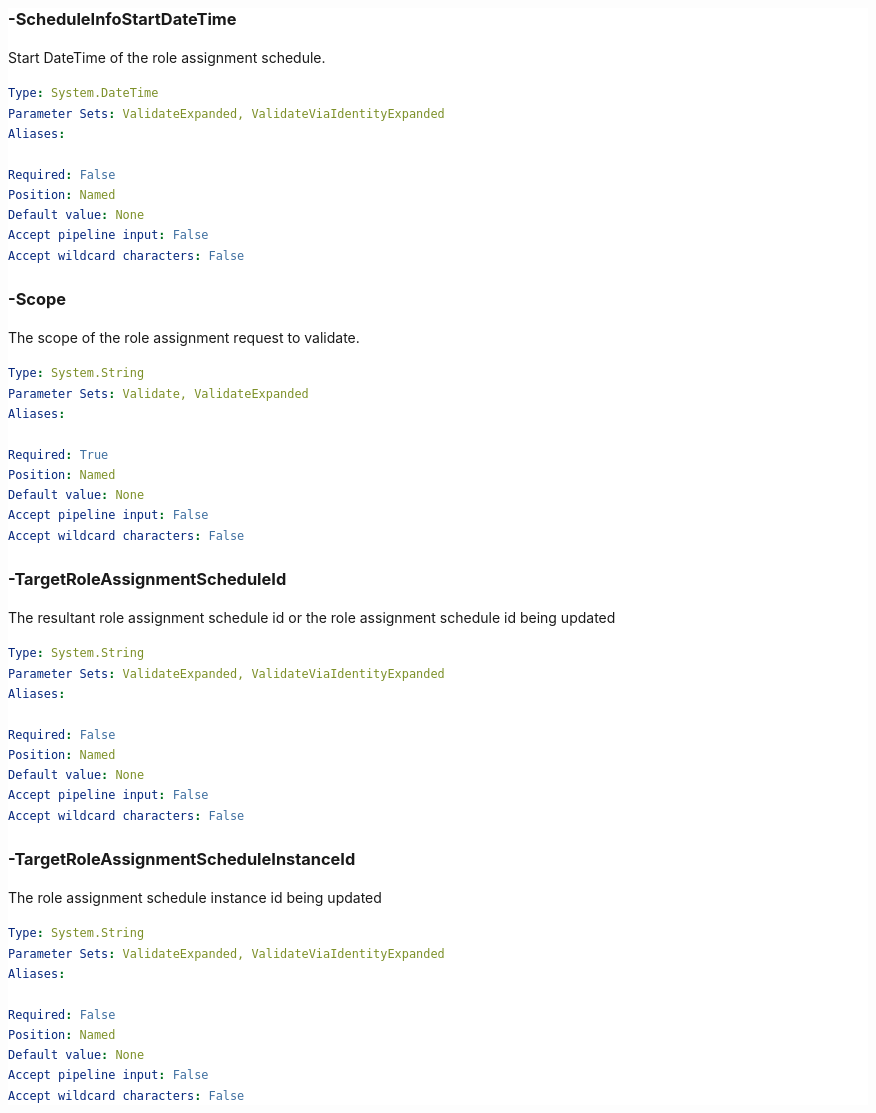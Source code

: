 ### -ScheduleInfoStartDateTime
Start DateTime of the role assignment schedule.

```yaml
Type: System.DateTime
Parameter Sets: ValidateExpanded, ValidateViaIdentityExpanded
Aliases:

Required: False
Position: Named
Default value: None
Accept pipeline input: False
Accept wildcard characters: False
```

### -Scope
The scope of the role assignment request to validate.

```yaml
Type: System.String
Parameter Sets: Validate, ValidateExpanded
Aliases:

Required: True
Position: Named
Default value: None
Accept pipeline input: False
Accept wildcard characters: False
```

### -TargetRoleAssignmentScheduleId
The resultant role assignment schedule id or the role assignment schedule id being updated

```yaml
Type: System.String
Parameter Sets: ValidateExpanded, ValidateViaIdentityExpanded
Aliases:

Required: False
Position: Named
Default value: None
Accept pipeline input: False
Accept wildcard characters: False
```

### -TargetRoleAssignmentScheduleInstanceId
The role assignment schedule instance id being updated

```yaml
Type: System.String
Parameter Sets: ValidateExpanded, ValidateViaIdentityExpanded
Aliases:

Required: False
Position: Named
Default value: None
Accept pipeline input: False
Accept wildcard characters: False
```
